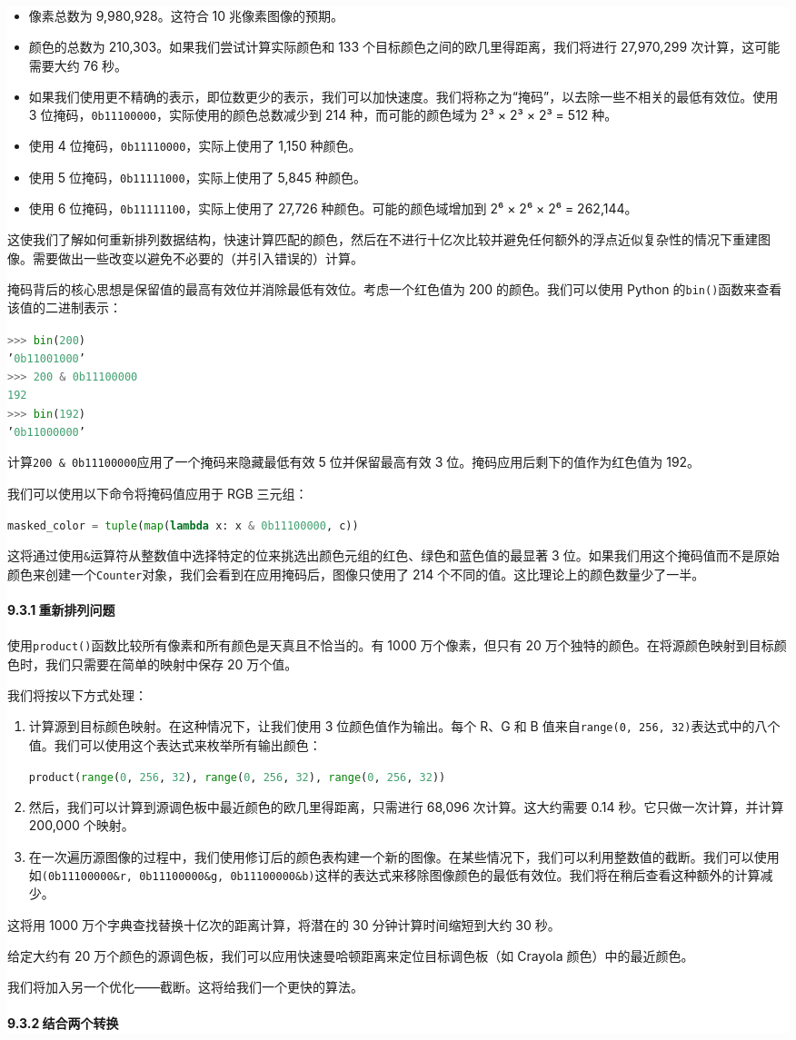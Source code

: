 +   像素总数为 9,980,928。这符合 10 兆像素图像的预期。

+   颜色的总数为 210,303。如果我们尝试计算实际颜色和 133 个目标颜色之间的欧几里得距离，我们将进行 27,970,299 次计算，这可能需要大约 76 秒。

+   如果我们使用更不精确的表示，即位数更少的表示，我们可以加快速度。我们将称之为“掩码”，以去除一些不相关的最低有效位。使用 3 位掩码，`0b11100000`，实际使用的颜色总数减少到 214 种，而可能的颜色域为 2³ × 2³ × 2³ = 512 种。

+   使用 4 位掩码，`0b11110000`，实际上使用了 1,150 种颜色。

+   使用 5 位掩码，`0b11111000`，实际上使用了 5,845 种颜色。

+   使用 6 位掩码，`0b11111100`，实际上使用了 27,726 种颜色。可能的颜色域增加到 2⁶ × 2⁶ × 2⁶ = 262,144。

这使我们了解如何重新排列数据结构，快速计算匹配的颜色，然后在不进行十亿次比较并避免任何额外的浮点近似复杂性的情况下重建图像。需要做出一些改变以避免不必要的（并引入错误的）计算。

掩码背后的核心思想是保留值的最高有效位并消除最低有效位。考虑一个红色值为 200 的颜色。我们可以使用 Python 的`bin()`函数来查看该值的二进制表示：

```py
>>> bin(200) 
’0b11001000’ 
>>> 200 & 0b11100000 
192 
>>> bin(192) 
’0b11000000’
```

计算`200 & 0b11100000`应用了一个掩码来隐藏最低有效 5 位并保留最高有效 3 位。掩码应用后剩下的值作为红色值为 192。

我们可以使用以下命令将掩码值应用于 RGB 三元组：

```py
masked_color = tuple(map(lambda x: x & 0b11100000, c))
```

这将通过使用`&`运算符从整数值中选择特定的位来挑选出颜色元组的红色、绿色和蓝色值的最显著 3 位。如果我们用这个掩码值而不是原始颜色来创建一个`Counter`对象，我们会看到在应用掩码后，图像只使用了 214 个不同的值。这比理论上的颜色数量少了一半。

#### 9.3.1 重新排列问题

使用`product()`函数比较所有像素和所有颜色是天真且不恰当的。有 1000 万个像素，但只有 20 万个独特的颜色。在将源颜色映射到目标颜色时，我们只需要在简单的映射中保存 20 万个值。

我们将按以下方式处理：

1.  计算源到目标颜色映射。在这种情况下，让我们使用 3 位颜色值作为输出。每个 R、G 和 B 值来自`range(0, 256, 32)`表达式中的八个值。我们可以使用这个表达式来枚举所有输出颜色：

    ```py
    product(range(0, 256, 32), range(0, 256, 32), range(0, 256, 32))
    ```

1.  然后，我们可以计算到源调色板中最近颜色的欧几里得距离，只需进行 68,096 次计算。这大约需要 0.14 秒。它只做一次计算，并计算 200,000 个映射。

1.  在一次遍历源图像的过程中，我们使用修订后的颜色表构建一个新的图像。在某些情况下，我们可以利用整数值的截断。我们可以使用如`(0b11100000&r, 0b11100000&g, 0b11100000&b)`这样的表达式来移除图像颜色的最低有效位。我们将在稍后查看这种额外的计算减少。

这将用 1000 万个字典查找替换十亿次的距离计算，将潜在的 30 分钟计算时间缩短到大约 30 秒。

给定大约有 20 万个颜色的源调色板，我们可以应用快速曼哈顿距离来定位目标调色板（如 Crayola 颜色）中的最近颜色。

我们将加入另一个优化——截断。这将给我们一个更快的算法。

#### 9.3.2 结合两个转换
